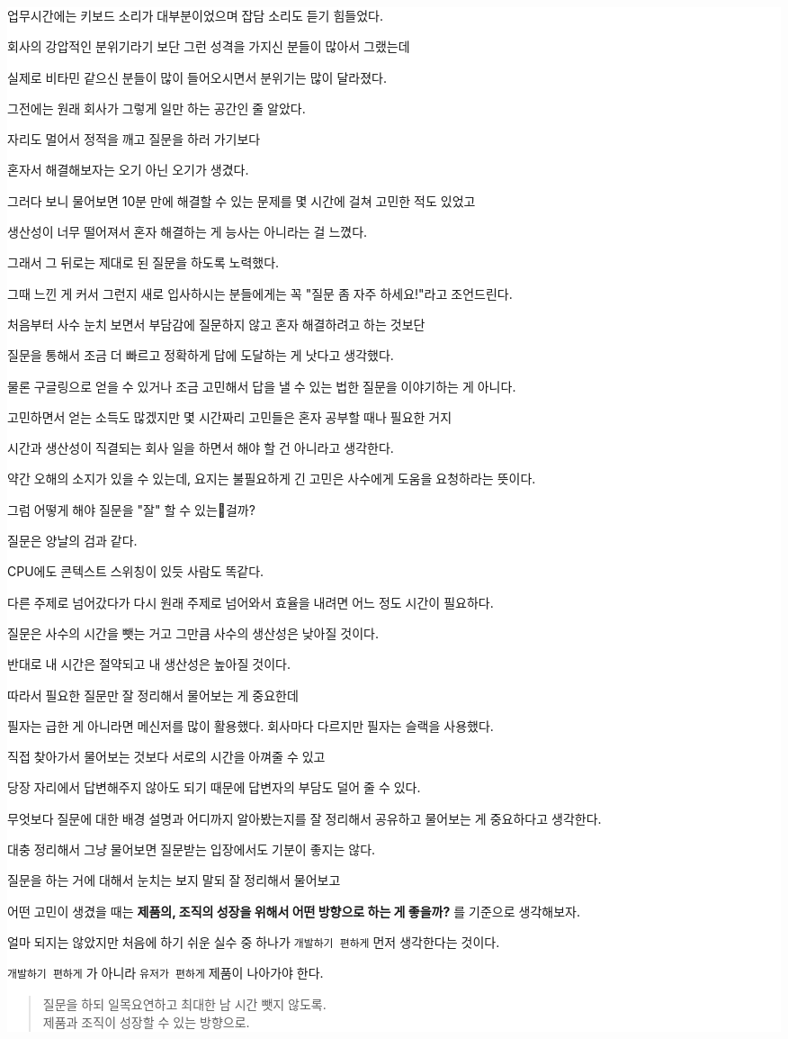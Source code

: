 업무시간에는 키보드 소리가 대부분이었으며 잡담 소리도 듣기 힘들었다.

회사의 강압적인 분위기라기 보단 그런 성격을 가지신 분들이 많아서 그랬는데

실제로 비타민 같으신 분들이 많이 들어오시면서 분위기는 많이 달라졌다.

그전에는 원래 회사가 그렇게 일만 하는 공간인 줄 알았다.

자리도 멀어서 정적을 깨고 질문을 하러 가기보다

혼자서 해결해보자는 오기 아닌 오기가 생겼다.

그러다 보니 물어보면 10분 만에 해결할 수 있는 문제를 몇 시간에 걸쳐 고민한 적도 있었고

생산성이 너무 떨어져서 혼자 해결하는 게 능사는 아니라는 걸 느꼈다.

그래서 그 뒤로는 제대로 된 질문을 하도록 노력했다.

그때 느낀 게 커서 그런지 새로 입사하시는 분들에게는 꼭 "질문 좀 자주 하세요!"라고 조언드린다.

처음부터 사수 눈치 보면서 부담감에 질문하지 않고 혼자 해결하려고 하는 것보단

질문을 통해서 조금 더 빠르고 정확하게 답에 도달하는 게 낫다고 생각했다.

물론 구글링으로 얻을 수 있거나 조금 고민해서 답을 낼 수 있는 법한 질문을 이야기하는 게 아니다.

고민하면서 얻는 소득도 많겠지만 몇 시간짜리 고민들은 혼자 공부할 때나 필요한 거지

시간과 생산성이 직결되는 회사 일을 하면서 해야 할 건 아니라고 생각한다.

약간 오해의 소지가 있을 수 있는데, 요지는 불필요하게 긴 고민은 사수에게 도움을 요청하라는 뜻이다.

그럼 어떻게 해야 질문을 "잘" 할 수 있는걸까?

질문은 양날의 검과 같다.

CPU에도 콘텍스트 스위칭이 있듯 사람도 똑같다.

다른 주제로 넘어갔다가 다시 원래 주제로 넘어와서 효율을 내려면 어느 정도 시간이 필요하다.

질문은 사수의 시간을 뺏는 거고 그만큼 사수의 생산성은 낮아질 것이다.

반대로 내 시간은 절약되고 내 생산성은 높아질 것이다.

따라서 필요한 질문만 잘 정리해서 물어보는 게 중요한데

필자는 급한 게 아니라면 메신저를 많이 활용했다. 회사마다 다르지만 필자는 슬랙을 사용했다.

직접 찾아가서 물어보는 것보다 서로의 시간을 아껴줄 수 있고

당장 자리에서 답변해주지 않아도 되기 때문에 답변자의 부담도 덜어 줄 수 있다.

무엇보다 질문에 대한 배경 설명과 어디까지 알아봤는지를 잘 정리해서 공유하고 물어보는 게 중요하다고 생각한다.

대충 정리해서 그냥 물어보면 질문받는 입장에서도 기분이 좋지는 않다.

질문을 하는 거에 대해서 눈치는 보지 말되 잘 정리해서 물어보고

어떤 고민이 생겼을 때는 **제품의, 조직의 성장을 위해서 어떤 방향으로 하는 게 좋을까?** 를 기준으로 생각해보자.

얼마 되지는 않았지만 처음에 하기 쉬운 실수 중 하나가 `개발하기 편하게` 먼저 생각한다는 것이다.

`개발하기 편하게` 가 아니라 `유저가 편하게` 제품이 나아가야 한다.

> 질문을 하되 일목요연하고 최대한 남 시간 뺏지 않도록.  
> 제품과 조직이 성장할 수 있는 방향으로.
